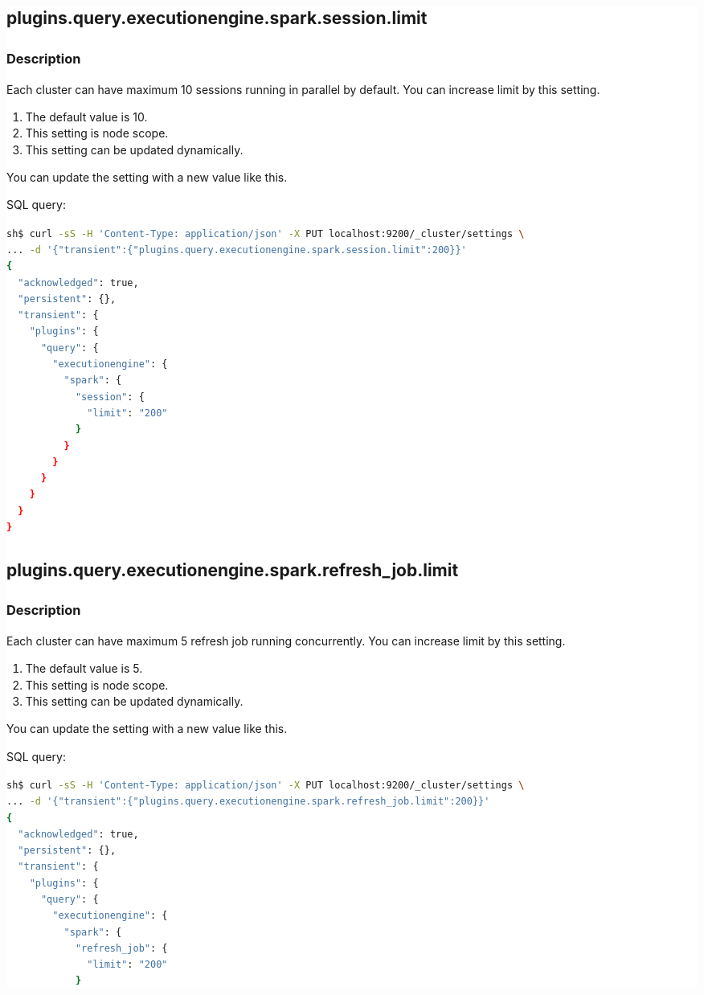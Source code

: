 ## plugins.query.executionengine.spark.session.limit

### Description

Each cluster can have maximum 10 sessions running in parallel by
default. You can increase limit by this setting.

1.  The default value is 10.
2.  This setting is node scope.
3.  This setting can be updated dynamically.

You can update the setting with a new value like this.

SQL query:

``` sh
sh$ curl -sS -H 'Content-Type: application/json' -X PUT localhost:9200/_cluster/settings \
... -d '{"transient":{"plugins.query.executionengine.spark.session.limit":200}}'
{
  "acknowledged": true,
  "persistent": {},
  "transient": {
    "plugins": {
      "query": {
        "executionengine": {
          "spark": {
            "session": {
              "limit": "200"
            }
          }
        }
      }
    }
  }
}
```

## plugins.query.executionengine.spark.refresh_job.limit

### Description

Each cluster can have maximum 5 refresh job running concurrently. You
can increase limit by this setting.

1.  The default value is 5.
2.  This setting is node scope.
3.  This setting can be updated dynamically.

You can update the setting with a new value like this.

SQL query:

``` sh
sh$ curl -sS -H 'Content-Type: application/json' -X PUT localhost:9200/_cluster/settings \
... -d '{"transient":{"plugins.query.executionengine.spark.refresh_job.limit":200}}'
{
  "acknowledged": true,
  "persistent": {},
  "transient": {
    "plugins": {
      "query": {
        "executionengine": {
          "spark": {
            "refresh_job": {
              "limit": "200"
            }
```